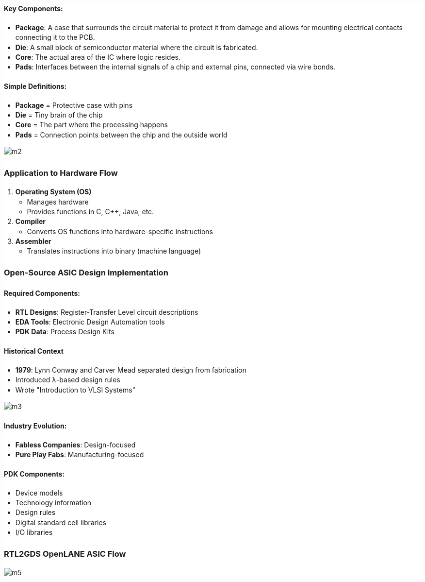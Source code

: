 #### Key Components:
- **Package**: A case that surrounds the circuit material to protect it from damage and allows for mounting electrical contacts connecting it to the PCB.
- **Die**: A small block of semiconductor material where the circuit is fabricated.
- **Core**: The actual area of the IC where logic resides.
- **Pads**: Interfaces between the internal signals of a chip and external pins, connected via wire bonds.

#### Simple Definitions:
- **Package** = Protective case with pins
- **Die** = Tiny brain of the chip
- **Core** = The part where the processing happens
- **Pads** = Connection points between the chip and the outside world

![m2](https://github.com/user-attachments/assets/e7babab3-aa9a-443f-bf8e-51d33aba24b0)

### Application to Hardware Flow
1. **Operating System (OS)**
   - Manages hardware
   - Provides functions in C, C++, Java, etc.
2. **Compiler**
   - Converts OS functions into hardware-specific instructions
3. **Assembler**
   - Translates instructions into binary (machine language)

### Open-Source ASIC Design Implementation

#### Required Components:
- **RTL Designs**: Register-Transfer Level circuit descriptions
- **EDA Tools**: Electronic Design Automation tools
- **PDK Data**: Process Design Kits

#### Historical Context
- **1979**: Lynn Conway and Carver Mead separated design from fabrication
- Introduced λ-based design rules
- Wrote "Introduction to VLSI Systems"

![m3](https://github.com/user-attachments/assets/0da45d98-ce04-4559-8426-d20a839e54dd)

#### Industry Evolution:
- **Fabless Companies**: Design-focused
- **Pure Play Fabs**: Manufacturing-focused

#### PDK Components:
- Device models
- Technology information
- Design rules
- Digital standard cell libraries
- I/O libraries

### RTL2GDS OpenLANE ASIC Flow
![m5](https://github.com/user-attachments/assets/ed9ff287-2a37-426b-b928-c2a3b99d2a0e)
